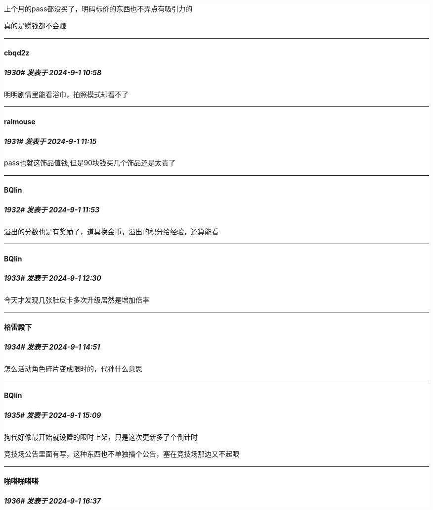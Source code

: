 上个月的pass都没买了，明码标价的东西也不弄点有吸引力的

真的是赚钱都不会赚


*****

####  cbqd2z  
##### 1930#       发表于 2024-9-1 10:58

明明剧情里能看浴巾，拍照模式却看不了


*****

####  raimouse  
##### 1931#       发表于 2024-9-1 11:15

pass也就这饰品值钱,但是90块钱买几个饰品还是太贵了


*****

####  BQlin  
##### 1932#       发表于 2024-9-1 11:53

溢出的分数也是有奖励了，道具换金币，溢出的积分给经验，还算能看


*****

####  BQlin  
##### 1933#       发表于 2024-9-1 12:30

今天才发现几张肚皮卡多次升级居然是增加倍率


*****

####  格雷殿下  
##### 1934#       发表于 2024-9-1 14:51

怎么活动角色碎片变成限时的，代孙什么意思


*****

####  BQlin  
##### 1935#       发表于 2024-9-1 15:09

狗代好像最开始就设置的限时上架，只是这次更新多了个倒计时

竞技场公告里面有写，这种东西也不单独搞个公告，塞在竞技场那边又不起眼


*****

####  啪嗒啪嗒嗒  
##### 1936#       发表于 2024-9-1 16:37
